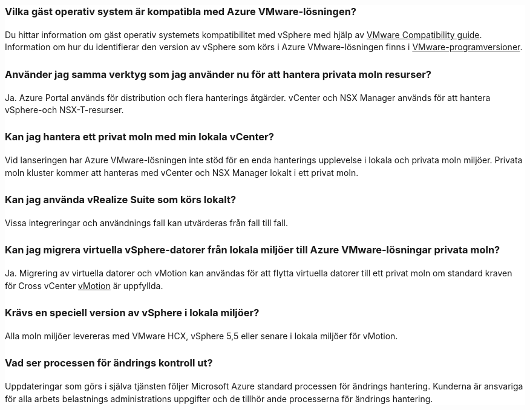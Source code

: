### <a name="what-guest-operating-systems-are-compatible-with-azure-vmware-solution"></a>Vilka gäst operativ system är kompatibla med Azure VMware-lösningen?

Du hittar information om gäst operativ systemets kompatibilitet med vSphere med hjälp av [VMware Compatibility guide](https://www.vmware.com/resources/compatibility/search.php?deviceCategory=software&details=1&releases=485&page=1&display_interval=10&sortColumn=Partner&sortOrder=Asc&testConfig=16).  Information om hur du identifierar den version av vSphere som körs i Azure VMware-lösningen finns i [VMware-programversioner](concepts-private-clouds-clusters.md#vmware-software-versions).

### <a name="do-i-use-the-same-tools-that-i-use-now-to-manage-private-cloud-resources"></a>Använder jag samma verktyg som jag använder nu för att hantera privata moln resurser?

Ja. Azure Portal används för distribution och flera hanterings åtgärder. vCenter och NSX Manager används för att hantera vSphere-och NSX-T-resurser.

### <a name="can-i-manage-a-private-cloud-with-my-on-premises-vcenter"></a>Kan jag hantera ett privat moln med min lokala vCenter?

Vid lanseringen har Azure VMware-lösningen inte stöd för en enda hanterings upplevelse i lokala och privata moln miljöer. Privata moln kluster kommer att hanteras med vCenter och NSX Manager lokalt i ett privat moln.

### <a name="can-i-use-vrealize-suite-running-on-premises"></a>Kan jag använda vRealize Suite som körs lokalt? 

Vissa integreringar och användnings fall kan utvärderas från fall till fall.

### <a name="can-i-migrate-vsphere-vms-from-on-premises-environments-to-azure-vmware-solution-private-clouds"></a>Kan jag migrera virtuella vSphere-datorer från lokala miljöer till Azure VMware-lösningar privata moln?

Ja. Migrering av virtuella datorer och vMotion kan användas för att flytta virtuella datorer till ett privat moln om standard kraven för Cross vCenter [vMotion](https://kb.vmware.com/s/article/2106952?lang=en_US&queryTerm=2106952) är uppfyllda.

### <a name="is-a-specific-version-of-vsphere-required-in-on-premises-environments"></a>Krävs en speciell version av vSphere i lokala miljöer?

Alla moln miljöer levereras med VMware HCX, vSphere 5,5 eller senare i lokala miljöer för vMotion.

### <a name="what-does-the-change-control-process-look-like"></a>Vad ser processen för ändrings kontroll ut?

Uppdateringar som görs i själva tjänsten följer Microsoft Azure standard processen för ändrings hantering. Kunderna är ansvariga för alla arbets belastnings administrations uppgifter och de tillhör ande processerna för ändrings hantering.
